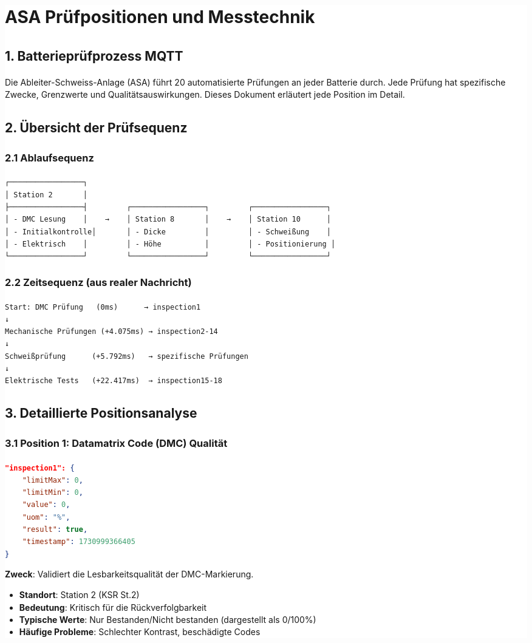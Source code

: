# ASA Prüfpositionen und Messtechnik


## 1. Batterieprüfprozess MQTT

Die Ableiter-Schweiss-Anlage (ASA) führt 20 automatisierte Prüfungen an jeder Batterie durch. Jede Prüfung hat spezifische Zwecke, Grenzwerte und Qualitätsauswirkungen. Dieses Dokument erläutert jede Position im Detail.

## 2. Übersicht der Prüfsequenz

### 2.1 Ablaufsequenz
```plaintext
┌─────────────────┐
│ Station 2       │
├─────────────────┤         ┌─────────────────┐         ┌─────────────────┐
│ - DMC Lesung    │    →    │ Station 8       │    →    │ Station 10      │
│ - Initialkontrolle│       │ - Dicke         │         │ - Schweißung    │
│ - Elektrisch    │         │ - Höhe          │         │ - Positionierung │
└─────────────────┘         └─────────────────┘         └─────────────────┘
```

### 2.2 Zeitsequenz (aus realer Nachricht)
```plaintext
Start: DMC Prüfung   (0ms)      → inspection1
↓
Mechanische Prüfungen (+4.075ms) → inspection2-14
↓
Schweißprüfung      (+5.792ms)   → spezifische Prüfungen
↓
Elektrische Tests   (+22.417ms)  → inspection15-18
```

## 3. Detaillierte Positionsanalyse

### 3.1 Position 1: Datamatrix Code (DMC) Qualität
```json
"inspection1": {
    "limitMax": 0,
    "limitMin": 0,
    "value": 0,
    "uom": "%",
    "result": true,
    "timestamp": 1730999366405
}
```
**Zweck**: Validiert die Lesbarkeitsqualität der DMC-Markierung.
- **Standort**: Station 2 (KSR St.2)
- **Bedeutung**: Kritisch für die Rückverfolgbarkeit
- **Typische Werte**: Nur Bestanden/Nicht bestanden (dargestellt als 0/100%)
- **Häufige Probleme**: Schlechter Kontrast, beschädigte Codes
